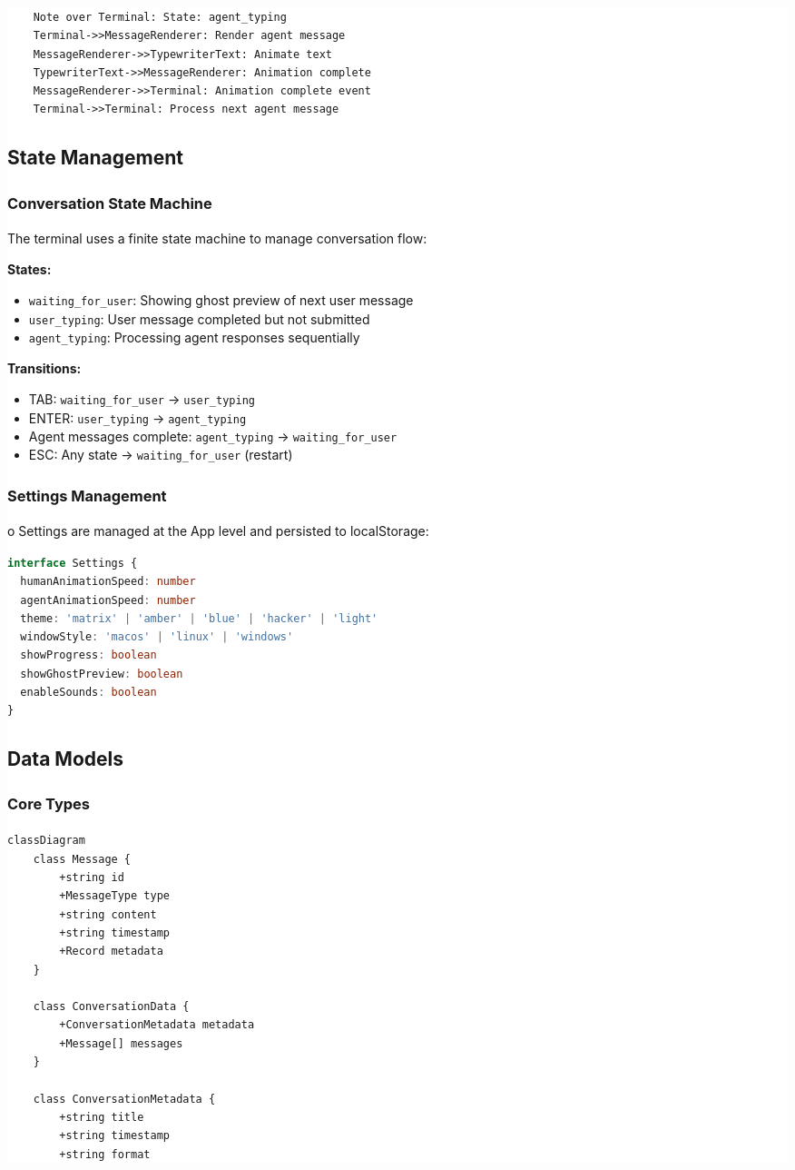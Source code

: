 ```mermaid
    Note over Terminal: State: agent_typing
    Terminal->>MessageRenderer: Render agent message
    MessageRenderer->>TypewriterText: Animate text
    TypewriterText->>MessageRenderer: Animation complete
    MessageRenderer->>Terminal: Animation complete event
    Terminal->>Terminal: Process next agent message
```

## State Management

### Conversation State Machine

The terminal uses a finite state machine to manage conversation flow:

**States:**
- `waiting_for_user`: Showing ghost preview of next user message
- `user_typing`: User message completed but not submitted
- `agent_typing`: Processing agent responses sequentially

**Transitions:**
- TAB: `waiting_for_user` → `user_typing`
- ENTER: `user_typing` → `agent_typing`
- Agent messages complete: `agent_typing` → `waiting_for_user`
- ESC: Any state → `waiting_for_user` (restart)

### Settings Management
o
Settings are managed at the App level and persisted to localStorage:

```typescript
interface Settings {
  humanAnimationSpeed: number
  agentAnimationSpeed: number
  theme: 'matrix' | 'amber' | 'blue' | 'hacker' | 'light'
  windowStyle: 'macos' | 'linux' | 'windows'
  showProgress: boolean
  showGhostPreview: boolean
  enableSounds: boolean
}
```

## Data Models

### Core Types

```mermaid
classDiagram
    class Message {
        +string id
        +MessageType type
        +string content
        +string timestamp
        +Record metadata
    }
    
    class ConversationData {
        +ConversationMetadata metadata
        +Message[] messages
    }
    
    class ConversationMetadata {
        +string title
        +string timestamp
        +string format
```
